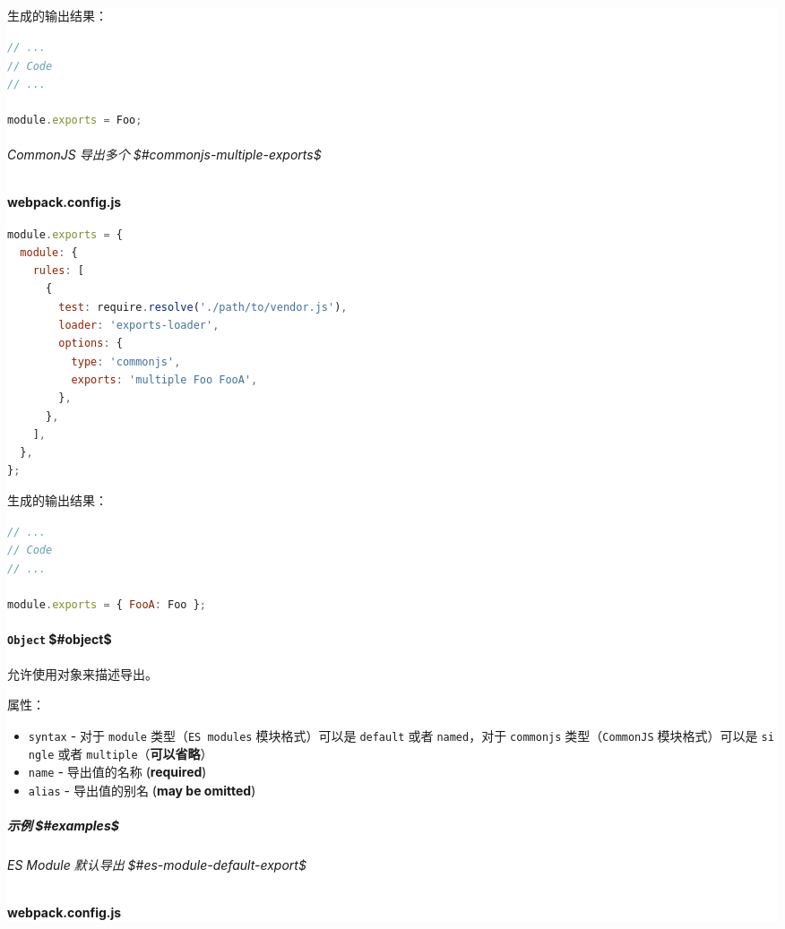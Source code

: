 生成的输出结果：

```js
// ...
// Code
// ...

module.exports = Foo;
```

###### CommonJS 导出多个 $#commonjs-multiple-exports$

**webpack.config.js**

```js
module.exports = {
  module: {
    rules: [
      {
        test: require.resolve('./path/to/vendor.js'),
        loader: 'exports-loader',
        options: {
          type: 'commonjs',
          exports: 'multiple Foo FooA',
        },
      },
    ],
  },
};
```

生成的输出结果：

```js
// ...
// Code
// ...

module.exports = { FooA: Foo };
```

#### `Object` $#object$

允许使用对象来描述导出。

属性：

- `syntax` - 对于 `module` 类型（`ES modules` 模块格式）可以是 `default` 或者 `named`，对于 `commonjs` 类型（`CommonJS` 模块格式）可以是 `single` 或者 `multiple`（**可以省略**）
- `name` - 导出值的名称 (**required**)
- `alias` - 导出值的别名 (**may be omitted**)

##### 示例 $#examples$

###### ES Module 默认导出 $#es-module-default-export$

**webpack.config.js**
